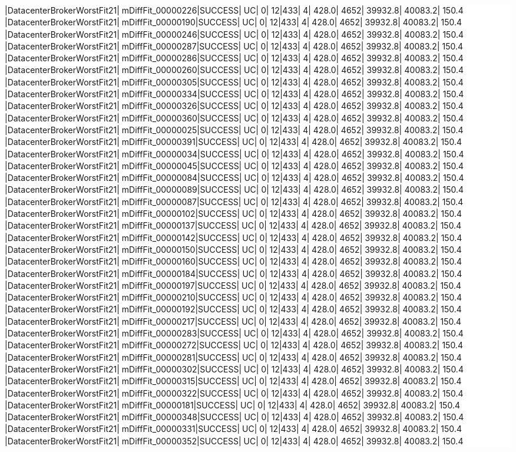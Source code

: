 |DatacenterBrokerWorstFit21|     mDiffFit_00000226|SUCCESS|    UC|   0|       12|433|        4|     428.0|       4652|  39932.8|   40083.2|   150.4
|DatacenterBrokerWorstFit21|     mDiffFit_00000190|SUCCESS|    UC|   0|       12|433|        4|     428.0|       4652|  39932.8|   40083.2|   150.4
|DatacenterBrokerWorstFit21|     mDiffFit_00000246|SUCCESS|    UC|   0|       12|433|        4|     428.0|       4652|  39932.8|   40083.2|   150.4
|DatacenterBrokerWorstFit21|     mDiffFit_00000287|SUCCESS|    UC|   0|       12|433|        4|     428.0|       4652|  39932.8|   40083.2|   150.4
|DatacenterBrokerWorstFit21|     mDiffFit_00000286|SUCCESS|    UC|   0|       12|433|        4|     428.0|       4652|  39932.8|   40083.2|   150.4
|DatacenterBrokerWorstFit21|     mDiffFit_00000260|SUCCESS|    UC|   0|       12|433|        4|     428.0|       4652|  39932.8|   40083.2|   150.4
|DatacenterBrokerWorstFit21|     mDiffFit_00000305|SUCCESS|    UC|   0|       12|433|        4|     428.0|       4652|  39932.8|   40083.2|   150.4
|DatacenterBrokerWorstFit21|     mDiffFit_00000334|SUCCESS|    UC|   0|       12|433|        4|     428.0|       4652|  39932.8|   40083.2|   150.4
|DatacenterBrokerWorstFit21|     mDiffFit_00000326|SUCCESS|    UC|   0|       12|433|        4|     428.0|       4652|  39932.8|   40083.2|   150.4
|DatacenterBrokerWorstFit21|     mDiffFit_00000360|SUCCESS|    UC|   0|       12|433|        4|     428.0|       4652|  39932.8|   40083.2|   150.4
|DatacenterBrokerWorstFit21|     mDiffFit_00000025|SUCCESS|    UC|   0|       12|433|        4|     428.0|       4652|  39932.8|   40083.2|   150.4
|DatacenterBrokerWorstFit21|     mDiffFit_00000391|SUCCESS|    UC|   0|       12|433|        4|     428.0|       4652|  39932.8|   40083.2|   150.4
|DatacenterBrokerWorstFit21|     mDiffFit_00000034|SUCCESS|    UC|   0|       12|433|        4|     428.0|       4652|  39932.8|   40083.2|   150.4
|DatacenterBrokerWorstFit21|     mDiffFit_00000045|SUCCESS|    UC|   0|       12|433|        4|     428.0|       4652|  39932.8|   40083.2|   150.4
|DatacenterBrokerWorstFit21|     mDiffFit_00000084|SUCCESS|    UC|   0|       12|433|        4|     428.0|       4652|  39932.8|   40083.2|   150.4
|DatacenterBrokerWorstFit21|     mDiffFit_00000089|SUCCESS|    UC|   0|       12|433|        4|     428.0|       4652|  39932.8|   40083.2|   150.4
|DatacenterBrokerWorstFit21|     mDiffFit_00000087|SUCCESS|    UC|   0|       12|433|        4|     428.0|       4652|  39932.8|   40083.2|   150.4
|DatacenterBrokerWorstFit21|     mDiffFit_00000102|SUCCESS|    UC|   0|       12|433|        4|     428.0|       4652|  39932.8|   40083.2|   150.4
|DatacenterBrokerWorstFit21|     mDiffFit_00000137|SUCCESS|    UC|   0|       12|433|        4|     428.0|       4652|  39932.8|   40083.2|   150.4
|DatacenterBrokerWorstFit21|     mDiffFit_00000142|SUCCESS|    UC|   0|       12|433|        4|     428.0|       4652|  39932.8|   40083.2|   150.4
|DatacenterBrokerWorstFit21|     mDiffFit_00000150|SUCCESS|    UC|   0|       12|433|        4|     428.0|       4652|  39932.8|   40083.2|   150.4
|DatacenterBrokerWorstFit21|     mDiffFit_00000160|SUCCESS|    UC|   0|       12|433|        4|     428.0|       4652|  39932.8|   40083.2|   150.4
|DatacenterBrokerWorstFit21|     mDiffFit_00000184|SUCCESS|    UC|   0|       12|433|        4|     428.0|       4652|  39932.8|   40083.2|   150.4
|DatacenterBrokerWorstFit21|     mDiffFit_00000197|SUCCESS|    UC|   0|       12|433|        4|     428.0|       4652|  39932.8|   40083.2|   150.4
|DatacenterBrokerWorstFit21|     mDiffFit_00000210|SUCCESS|    UC|   0|       12|433|        4|     428.0|       4652|  39932.8|   40083.2|   150.4
|DatacenterBrokerWorstFit21|     mDiffFit_00000192|SUCCESS|    UC|   0|       12|433|        4|     428.0|       4652|  39932.8|   40083.2|   150.4
|DatacenterBrokerWorstFit21|     mDiffFit_00000217|SUCCESS|    UC|   0|       12|433|        4|     428.0|       4652|  39932.8|   40083.2|   150.4
|DatacenterBrokerWorstFit21|     mDiffFit_00000283|SUCCESS|    UC|   0|       12|433|        4|     428.0|       4652|  39932.8|   40083.2|   150.4
|DatacenterBrokerWorstFit21|     mDiffFit_00000272|SUCCESS|    UC|   0|       12|433|        4|     428.0|       4652|  39932.8|   40083.2|   150.4
|DatacenterBrokerWorstFit21|     mDiffFit_00000281|SUCCESS|    UC|   0|       12|433|        4|     428.0|       4652|  39932.8|   40083.2|   150.4
|DatacenterBrokerWorstFit21|     mDiffFit_00000302|SUCCESS|    UC|   0|       12|433|        4|     428.0|       4652|  39932.8|   40083.2|   150.4
|DatacenterBrokerWorstFit21|     mDiffFit_00000315|SUCCESS|    UC|   0|       12|433|        4|     428.0|       4652|  39932.8|   40083.2|   150.4
|DatacenterBrokerWorstFit21|     mDiffFit_00000322|SUCCESS|    UC|   0|       12|433|        4|     428.0|       4652|  39932.8|   40083.2|   150.4
|DatacenterBrokerWorstFit21|     mDiffFit_00000181|SUCCESS|    UC|   0|       12|433|        4|     428.0|       4652|  39932.8|   40083.2|   150.4
|DatacenterBrokerWorstFit21|     mDiffFit_00000348|SUCCESS|    UC|   0|       12|433|        4|     428.0|       4652|  39932.8|   40083.2|   150.4
|DatacenterBrokerWorstFit21|     mDiffFit_00000331|SUCCESS|    UC|   0|       12|433|        4|     428.0|       4652|  39932.8|   40083.2|   150.4
|DatacenterBrokerWorstFit21|     mDiffFit_00000352|SUCCESS|    UC|   0|       12|433|        4|     428.0|       4652|  39932.8|   40083.2|   150.4